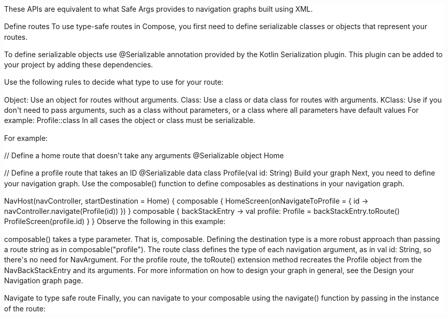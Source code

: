 These APIs are equivalent to what Safe Args provides to navigation graphs built using XML.

Define routes
To use type-safe routes in Compose, you first need to define serializable classes or objects that
represent your routes.

To define serializable objects use @Serializable annotation provided by the Kotlin Serialization
plugin. This plugin can be added to your project by adding these dependencies.

Use the following rules to decide what type to use for your route:

Object: Use an object for routes without arguments.
Class: Use a class or data class for routes with arguments.
KClass<T>: Use if you don't need to pass arguments, such as a class without parameters, or a class
where all parameters have default values
For example: Profile::class
In all cases the object or class must be serializable.

For example:

// Define a home route that doesn't take any arguments
@Serializable
object Home

// Define a profile route that takes an ID
@Serializable
data class Profile(val id: String)
Build your graph
Next, you need to define your navigation graph. Use the composable() function to define composables
as destinations in your navigation graph.

NavHost(navController, startDestination = Home) {
composable<Home> {
HomeScreen(onNavigateToProfile = { id ->
navController.navigate(Profile(id))
})
}
composable<Profile> { backStackEntry ->
val profile: Profile = backStackEntry.toRoute()
ProfileScreen(profile.id)
}
}
Observe the following in this example:

composable() takes a type parameter. That is, composable<Profile>.
Defining the destination type is a more robust approach than passing a route string as in
composable("profile").
The route class defines the type of each navigation argument, as in val id: String, so there's no
need for NavArgument.
For the profile route, the toRoute() extension method recreates the Profile object from the
NavBackStackEntry and its arguments.
For more information on how to design your graph in general, see the Design your Navigation graph
page.

Navigate to type safe route
Finally, you can navigate to your composable using the navigate() function by passing in the
instance of the route:

